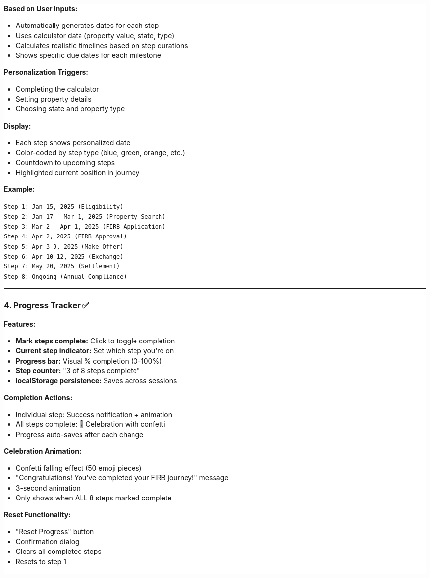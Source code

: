 **Based on User Inputs:**
- Automatically generates dates for each step
- Uses calculator data (property value, state, type)
- Calculates realistic timelines based on step durations
- Shows specific due dates for each milestone

**Personalization Triggers:**
- Completing the calculator
- Setting property details
- Choosing state and property type

**Display:**
- Each step shows personalized date
- Color-coded by step type (blue, green, orange, etc.)
- Countdown to upcoming steps
- Highlighted current position in journey

**Example:**
```
Step 1: Jan 15, 2025 (Eligibility)
Step 2: Jan 17 - Mar 1, 2025 (Property Search)
Step 3: Mar 2 - Apr 1, 2025 (FIRB Application)
Step 4: Apr 2, 2025 (FIRB Approval)
Step 5: Apr 3-9, 2025 (Make Offer)
Step 6: Apr 10-12, 2025 (Exchange)
Step 7: May 20, 2025 (Settlement)
Step 8: Ongoing (Annual Compliance)
```

---

### **4. Progress Tracker** ✅

**Features:**
- **Mark steps complete:** Click to toggle completion
- **Current step indicator:** Set which step you're on
- **Progress bar:** Visual % completion (0-100%)
- **Step counter:** "3 of 8 steps complete"
- **localStorage persistence:** Saves across sessions

**Completion Actions:**
- Individual step: Success notification + animation
- All steps complete: 🎉 Celebration with confetti
- Progress auto-saves after each change

**Celebration Animation:**
- Confetti falling effect (50 emoji pieces)
- "Congratulations! You've completed your FIRB journey!" message
- 3-second animation
- Only shows when ALL 8 steps marked complete

**Reset Functionality:**
- "Reset Progress" button
- Confirmation dialog
- Clears all completed steps
- Resets to step 1

---